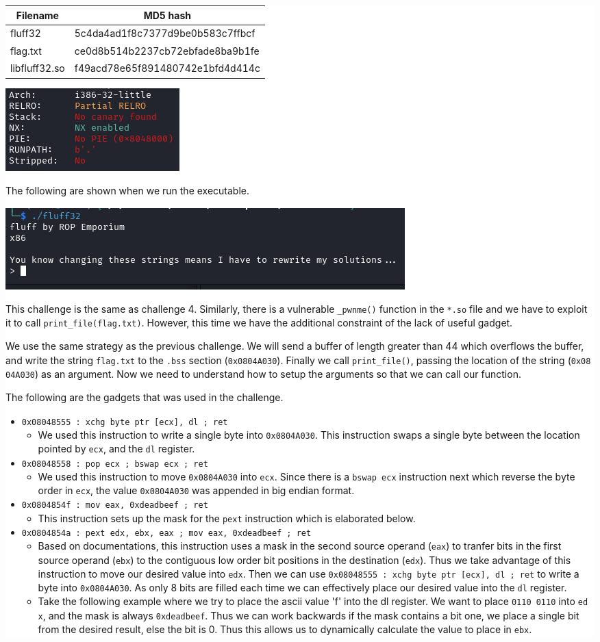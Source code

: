 | Filename              | MD5 hash                            |
| --------------------- | ----------------------------------- |
| fluff32                | 5c4da4ad1f8c7377d9be0b583c7ffbcf    |
| flag.txt              | ce0d8b514b2237cb72ebfade8ba9b1fe    |
| libfluff32.so          | f49acd78e65f891480742e1bfd4d414c    |

![checksec](/assets/images/rop_emp/fluff32/checksec.png)

The following are shown when we run the executable. 

![run](/assets/images/rop_emp/fluff32/run.png)

This challenge is the same as challenge 4. Similarly, there is a vulnerable `_pwnme()` function in the `*.so` file and we have to exploit it to call `print_file(flag.txt)`. However, this time we have the additional constraint of the lack of useful gadget. 

We use the same strategy as the previous challenge. We will send a buffer of length greater than 44 which overflows the buffer, and write the string `flag.txt` to the `.bss` section (`0x0804A030`). Finally we call `print_file()`, passing the location of the string (`0x0804A030`) as an argument. Now we need to understand how to setup the arguments so that we can call our function.

The following are the gadgets that was used in the challenge. 

* `0x08048555 : xchg byte ptr [ecx], dl ; ret`
    * We used this instruction to write a single byte into `0x0804A030`. This instruction swaps a single byte between the location pointed by `ecx`, and the `dl` register. 
* `0x08048558 : pop ecx ; bswap ecx ; ret`
    * We used this instruction to move `0x0804A030` into `ecx`. Since there is a `bswap ecx` instruction next which reverse the byte order in `ecx`, the value `0x0804A030` was appended in big endian format.
* `0x0804854f : mov eax, 0xdeadbeef ; ret`
    * This instruction sets up the mask for the `pext` instruction which is elaborated below.
* `0x0804854a : pext edx, ebx, eax ; mov eax, 0xdeadbeef ; ret`
    * Based on documentations, this instruction uses a mask in the second source operand (`eax`) to tranfer bits in the first source operand (`ebx`) to the contiguous low order bit positions in the destination (`edx`). Thus we take advantage of this instruction to move our desired value into `edx`. Then we can use `0x08048555 : xchg byte ptr [ecx], dl ; ret` to write a byte into `0x0804A030`. As only 8 bits are filled each time we can effectively place our desired value into the `dl` register. 
    * Take the following example where we try to place the ascii value 'f' into the dl register. We want to place `0110 0110` into `edx`, and the mask is always `0xdeadbeef`. Thus we can work backwards if the mask contains a bit one, we place a single bit from the desired result, else the bit is 0. Thus this allows us to dynamically calculate the value to place in `ebx`.